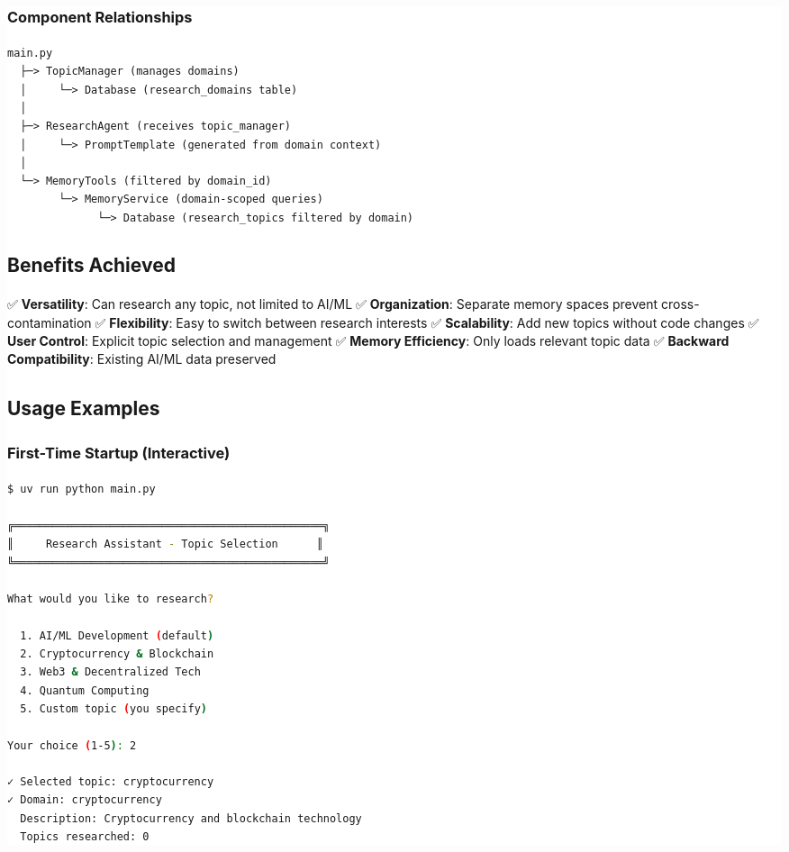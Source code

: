 ### Component Relationships
```
main.py
  ├─> TopicManager (manages domains)
  │     └─> Database (research_domains table)
  │
  ├─> ResearchAgent (receives topic_manager)
  │     └─> PromptTemplate (generated from domain context)
  │
  └─> MemoryTools (filtered by domain_id)
        └─> MemoryService (domain-scoped queries)
              └─> Database (research_topics filtered by domain)
```

## Benefits Achieved

✅ **Versatility**: Can research any topic, not limited to AI/ML
✅ **Organization**: Separate memory spaces prevent cross-contamination
✅ **Flexibility**: Easy to switch between research interests
✅ **Scalability**: Add new topics without code changes
✅ **User Control**: Explicit topic selection and management
✅ **Memory Efficiency**: Only loads relevant topic data
✅ **Backward Compatibility**: Existing AI/ML data preserved

## Usage Examples

### First-Time Startup (Interactive)
```bash
$ uv run python main.py

╔════════════════════════════════════════════════╗
║     Research Assistant - Topic Selection      ║
╚════════════════════════════════════════════════╝

What would you like to research?

  1. AI/ML Development (default)
  2. Cryptocurrency & Blockchain
  3. Web3 & Decentralized Tech
  4. Quantum Computing
  5. Custom topic (you specify)

Your choice (1-5): 2

✓ Selected topic: cryptocurrency
✓ Domain: cryptocurrency
  Description: Cryptocurrency and blockchain technology
  Topics researched: 0
```
